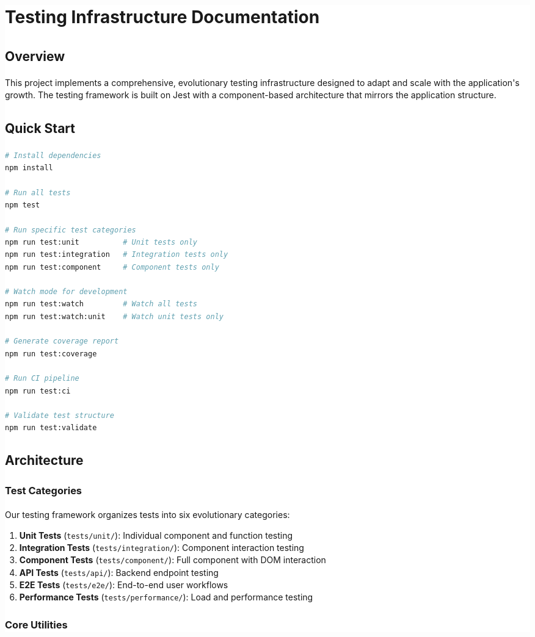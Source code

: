 # Testing Infrastructure Documentation

## Overview

This project implements a comprehensive, evolutionary testing infrastructure designed to adapt and scale with the application's growth. The testing framework is built on Jest with a component-based architecture that mirrors the application structure.

## Quick Start

```bash
# Install dependencies
npm install

# Run all tests
npm test

# Run specific test categories
npm run test:unit          # Unit tests only
npm run test:integration   # Integration tests only
npm run test:component     # Component tests only

# Watch mode for development
npm run test:watch         # Watch all tests
npm run test:watch:unit    # Watch unit tests only

# Generate coverage report
npm run test:coverage

# Run CI pipeline
npm run test:ci

# Validate test structure
npm run test:validate
```

## Architecture

### Test Categories

Our testing framework organizes tests into six evolutionary categories:

1. **Unit Tests** (`tests/unit/`): Individual component and function testing
2. **Integration Tests** (`tests/integration/`): Component interaction testing
3. **Component Tests** (`tests/component/`): Full component with DOM interaction
4. **API Tests** (`tests/api/`): Backend endpoint testing
5. **E2E Tests** (`tests/e2e/`): End-to-end user workflows
6. **Performance Tests** (`tests/performance/`): Load and performance testing

### Core Utilities
